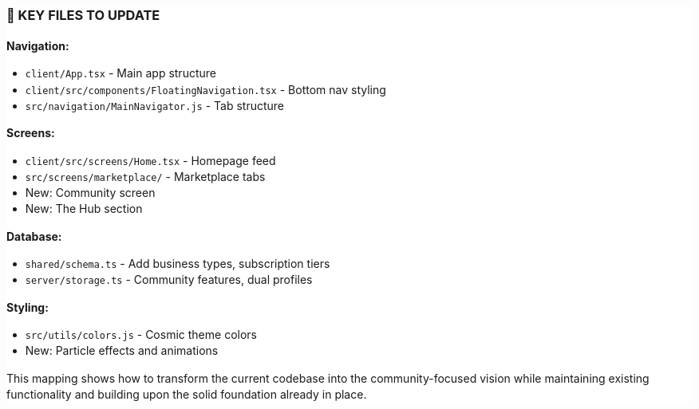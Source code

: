 
### 📁 KEY FILES TO UPDATE

**Navigation:**
- `client/App.tsx` - Main app structure
- `client/src/components/FloatingNavigation.tsx` - Bottom nav styling
- `src/navigation/MainNavigator.js` - Tab structure

**Screens:**
- `client/src/screens/Home.tsx` - Homepage feed
- `src/screens/marketplace/` - Marketplace tabs
- New: Community screen
- New: The Hub section

**Database:**
- `shared/schema.ts` - Add business types, subscription tiers
- `server/storage.ts` - Community features, dual profiles

**Styling:**
- `src/utils/colors.js` - Cosmic theme colors
- New: Particle effects and animations

This mapping shows how to transform the current codebase into the community-focused vision while maintaining existing functionality and building upon the solid foundation already in place.